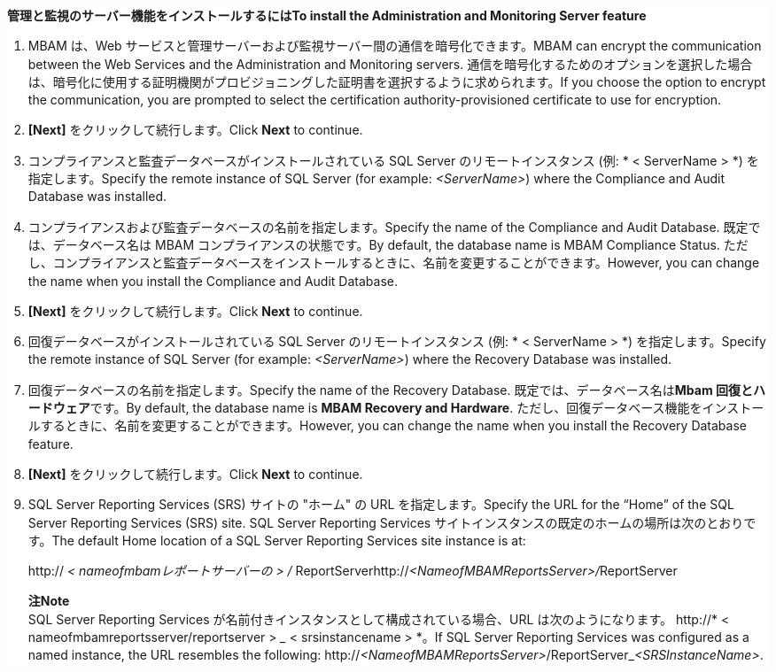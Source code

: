 **<span data-ttu-id="d37eb-224">管理と監視のサーバー機能をインストールするには</span><span class="sxs-lookup"><span data-stu-id="d37eb-224">To install the Administration and Monitoring Server feature</span></span>**

1. <span data-ttu-id="d37eb-225">MBAM は、Web サービスと管理サーバーおよび監視サーバー間の通信を暗号化できます。</span><span class="sxs-lookup"><span data-stu-id="d37eb-225">MBAM can encrypt the communication between the Web Services and the Administration and Monitoring servers.</span></span> <span data-ttu-id="d37eb-226">通信を暗号化するためのオプションを選択した場合は、暗号化に使用する証明機関がプロビジョニングした証明書を選択するように求められます。</span><span class="sxs-lookup"><span data-stu-id="d37eb-226">If you choose the option to encrypt the communication, you are prompted to select the certification authority-provisioned certificate to use for encryption.</span></span>

2. <span data-ttu-id="d37eb-227">**[Next]** をクリックして続行します。</span><span class="sxs-lookup"><span data-stu-id="d37eb-227">Click **Next** to continue.</span></span>

3. <span data-ttu-id="d37eb-228">コンプライアンスと監査データベースがインストールされている SQL Server のリモートインスタンス (例: \* &lt; ServerName &gt; \*) を指定します。</span><span class="sxs-lookup"><span data-stu-id="d37eb-228">Specify the remote instance of SQL Server (for example: *&lt;ServerName&gt;*) where the Compliance and Audit Database was installed.</span></span>

4. <span data-ttu-id="d37eb-229">コンプライアンスおよび監査データベースの名前を指定します。</span><span class="sxs-lookup"><span data-stu-id="d37eb-229">Specify the name of the Compliance and Audit Database.</span></span> <span data-ttu-id="d37eb-230">既定では、データベース名は MBAM コンプライアンスの状態です。</span><span class="sxs-lookup"><span data-stu-id="d37eb-230">By default, the database name is MBAM Compliance Status.</span></span> <span data-ttu-id="d37eb-231">ただし、コンプライアンスと監査データベースをインストールするときに、名前を変更することができます。</span><span class="sxs-lookup"><span data-stu-id="d37eb-231">However, you can change the name when you install the Compliance and Audit Database.</span></span>

5. <span data-ttu-id="d37eb-232">**[Next]** をクリックして続行します。</span><span class="sxs-lookup"><span data-stu-id="d37eb-232">Click **Next** to continue.</span></span>

6. <span data-ttu-id="d37eb-233">回復データベースがインストールされている SQL Server のリモートインスタンス (例: \* &lt; ServerName &gt; \*) を指定します。</span><span class="sxs-lookup"><span data-stu-id="d37eb-233">Specify the remote instance of SQL Server (for example: *&lt;ServerName&gt;*) where the Recovery Database was installed.</span></span>

7. <span data-ttu-id="d37eb-234">回復データベースの名前を指定します。</span><span class="sxs-lookup"><span data-stu-id="d37eb-234">Specify the name of the Recovery Database.</span></span> <span data-ttu-id="d37eb-235">既定では、データベース名は**Mbam 回復とハードウェア**です。</span><span class="sxs-lookup"><span data-stu-id="d37eb-235">By default, the database name is **MBAM Recovery and Hardware**.</span></span> <span data-ttu-id="d37eb-236">ただし、回復データベース機能をインストールするときに、名前を変更することができます。</span><span class="sxs-lookup"><span data-stu-id="d37eb-236">However, you can change the name when you install the Recovery Database feature.</span></span>

8. <span data-ttu-id="d37eb-237">**[Next]** をクリックして続行します。</span><span class="sxs-lookup"><span data-stu-id="d37eb-237">Click **Next** to continue.</span></span>

9. <span data-ttu-id="d37eb-238">SQL Server Reporting Services (SRS) サイトの "ホーム" の URL を指定します。</span><span class="sxs-lookup"><span data-stu-id="d37eb-238">Specify the URL for the “Home” of the SQL Server Reporting Services (SRS) site.</span></span> <span data-ttu-id="d37eb-239">SQL Server Reporting Services サイトインスタンスの既定のホームの場所は次のとおりです。</span><span class="sxs-lookup"><span data-stu-id="d37eb-239">The default Home location of a SQL Server Reporting Services site instance is at:</span></span>

   <span data-ttu-id="d37eb-240">http:// <em> &lt; nameofmbamレポートサーバーの &gt; / </em> ReportServer</span><span class="sxs-lookup"><span data-stu-id="d37eb-240">http://<em>&lt;NameofMBAMReportsServer&gt;/</em>ReportServer</span></span>

   **<span data-ttu-id="d37eb-241">注</span><span class="sxs-lookup"><span data-stu-id="d37eb-241">Note</span></span>**  
   <span data-ttu-id="d37eb-242">SQL Server Reporting Services が名前付きインスタンスとして構成されている場合、URL は次のようになります。 http://\* &lt; nameofmbamreportsserver/reportserver &gt; *_* &lt; srsinstancename &gt; \*。</span><span class="sxs-lookup"><span data-stu-id="d37eb-242">If SQL Server Reporting Services was configured as a named instance, the URL resembles the following: http://*&lt;NameofMBAMReportsServer&gt;*/ReportServer\_*&lt;SRSInstanceName&gt;*.</span></span>

